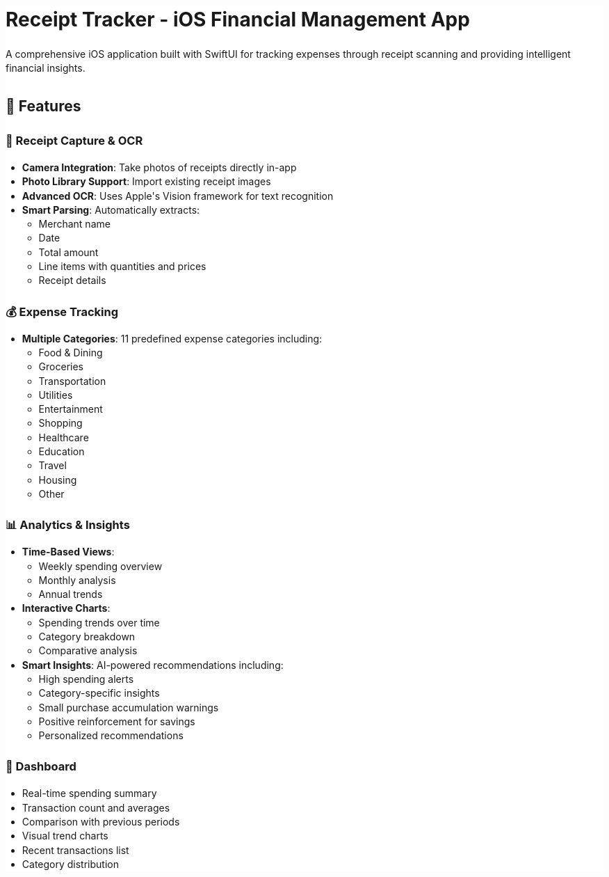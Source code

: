 # Receipt Tracker - iOS Financial Management App

A comprehensive iOS application built with SwiftUI for tracking expenses through receipt scanning and providing intelligent financial insights.

## 🌟 Features

### 📸 Receipt Capture & OCR
- **Camera Integration**: Take photos of receipts directly in-app
- **Photo Library Support**: Import existing receipt images
- **Advanced OCR**: Uses Apple's Vision framework for text recognition
- **Smart Parsing**: Automatically extracts:
  - Merchant name
  - Date
  - Total amount
  - Line items with quantities and prices
  - Receipt details

### 💰 Expense Tracking
- **Multiple Categories**: 11 predefined expense categories including:
  - Food & Dining
  - Groceries
  - Transportation
  - Utilities
  - Entertainment
  - Shopping
  - Healthcare
  - Education
  - Travel
  - Housing
  - Other

### 📊 Analytics & Insights
- **Time-Based Views**: 
  - Weekly spending overview
  - Monthly analysis
  - Annual trends
- **Interactive Charts**: 
  - Spending trends over time
  - Category breakdown
  - Comparative analysis
- **Smart Insights**: AI-powered recommendations including:
  - High spending alerts
  - Category-specific insights
  - Small purchase accumulation warnings
  - Positive reinforcement for savings
  - Personalized recommendations

### 🎯 Dashboard
- Real-time spending summary
- Transaction count and averages
- Comparison with previous periods
- Visual trend charts
- Recent transactions list
- Category distribution
